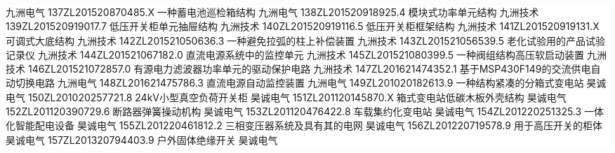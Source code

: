 九洲电气
137ZL201520870485.X
一种蓄电池巡检箱结构
九洲电气
138ZL201520918925.4
模块式功率单元结构
九洲技术
139ZL201520919017.7
低压开关柜单元抽屉结构
九洲技术
140ZL201520919116.5
低压开关柜框架结构
九洲技术
141ZL201520919131.X
可调式大底结构
九洲技术
142ZL201521050636.3
一种避免拉弧的柱上补偿装置
九洲技术
143ZL201521056539.5
老化试验用的产品试验记录仪
九洲技术
144ZL201521067182.0
直流电源系统中的监控单元
九洲技术
145ZL201521080399.5
一种阀组结构高压软启动装置
九洲技术
146ZL201521072857.0
有源电力滤波器功率单元的驱动保护电路
九洲技术
147ZL201621474352.1
基于MSP430F149的交流供电自动切换电路
九洲电气
148ZL201621475786.3
直流电源自动监控装置
九洲电气
149ZL201020182613.9
一种结构紧凑的分箱式变电站
昊诚电气
150ZL201020257721.8
24kV小型真空负荷开关柜
昊诚电气
151ZL201120145870.X
箱式变电站低碳木板外壳结构
昊诚电气
152ZL201120390729.6
断路器弹簧操动机构
昊诚电气
153ZL201120476422.8
车载集约化变电站
昊诚电气
154ZL201220251325.3
一体化智能配电设备
昊诚电气
155ZL201220461812.2
三相变压器系统及具有其的电网
昊诚电气
156ZL201220719578.9
用于高压开关的柜体
昊诚电气
157ZL201320794403.9
户外固体绝缘开关
昊诚电气